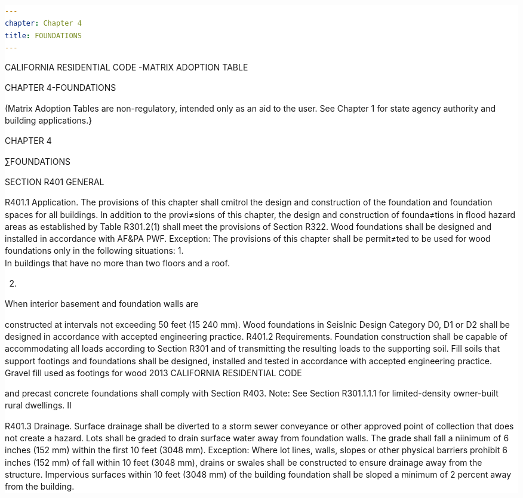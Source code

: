 ```yaml
---
chapter: Chapter 4
title: FOUNDATIONS
---
```

CALIFORNIA RESIDENTIAL CODE -MATRIX ADOPTION TABLE 

CHAPTER 4-FOUNDATIONS

(Matrix Adoption Tables are non-regulatory, intended only as an aid to the user. See Chapter 1 for state agency authority and building applications.}

CHAPTER 4

∑FOUNDATIONS


SECTION R401
GENERAL

R401.1 Application. The provisions of this chapter shall cmitrol the design and construction of the foundation and
foundation spaces for all buildings. In addition to the provi≠sions of this chapter, the design and construction of founda≠tions in flood hazard areas as established by Table R301.2(1) shall meet the provisions of Section R322. Wood foundations shall be designed and installed in accordance with AF&PA PWF.
Exception: The provisions of this chapter shall be permit≠ted to be used for wood foundations only in the following situations:
1. 	
In buildings that have no more than two floors and a roof.

2.
When interior basement and foundation walls are




constructed at intervals not exceeding 50 feet (15 240 mm).
Wood foundations in Seislnic Design Category D0, D1 or D2 shall be designed in accordance with accepted engineering practice.
R401.2 Requirements. Foundation construction shall be capable of accommodating all loads according to Section R301 and of transmitting the resulting loads to the supporting soil. Fill soils that support footings and foundations shall be designed, installed and tested in accordance with accepted
engineering practice. Gravel fill used as footings for wood
2013 CALIFORNIA RESIDENTIAL CODE

and precast concrete foundations shall comply with Section
R403.
Note: See Section R301.1.1.1 for limited-density owner-built rural dwellings.
II

R401.3 Drainage. Surface drainage shall be diverted to a storm sewer conveyance or other approved point of collection that does not create a hazard. Lots shall be graded to drain surface water away from foundation walls. The grade shall fall a niinimum of 6 inches (152 mm) within the first 10 feet (3048 mm).
Exception: Where lot lines, walls, slopes or other physical barriers prohibit 6 inches (152 mm) of fall within 10 feet (3048 mm), drains or swales shall be constructed to ensure drainage away from the structure. Impervious surfaces within 10 feet (3048 mm) of the building foundation shall be sloped a minimum of 2 percent away from the building.
